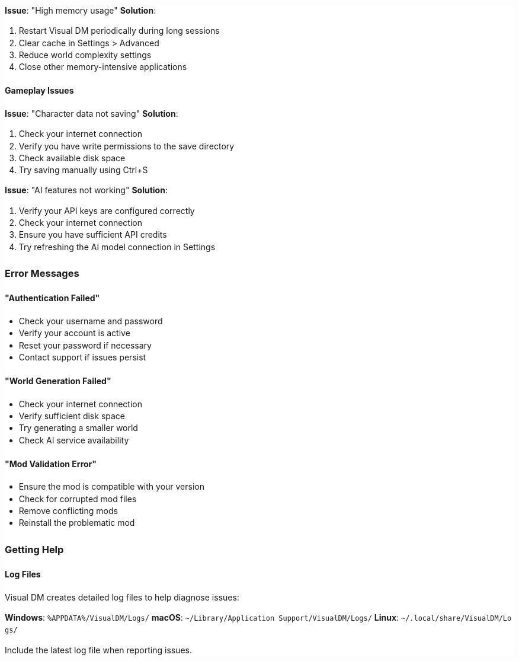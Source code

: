 **Issue**: "High memory usage"
**Solution**:
1. Restart Visual DM periodically during long sessions
2. Clear cache in Settings > Advanced
3. Reduce world complexity settings
4. Close other memory-intensive applications

#### Gameplay Issues

**Issue**: "Character data not saving"
**Solution**:
1. Check your internet connection
2. Verify you have write permissions to the save directory
3. Check available disk space
4. Try saving manually using Ctrl+S

**Issue**: "AI features not working"
**Solution**:
1. Verify your API keys are configured correctly
2. Check your internet connection
3. Ensure you have sufficient API credits
4. Try refreshing the AI model connection in Settings

### Error Messages

#### "Authentication Failed"
- Check your username and password
- Verify your account is active
- Reset your password if necessary
- Contact support if issues persist

#### "World Generation Failed"
- Check your internet connection
- Verify sufficient disk space
- Try generating a smaller world
- Check AI service availability

#### "Mod Validation Error"
- Ensure the mod is compatible with your version
- Check for corrupted mod files
- Remove conflicting mods
- Reinstall the problematic mod

### Getting Help

#### Log Files
Visual DM creates detailed log files to help diagnose issues:

**Windows**: `%APPDATA%/VisualDM/Logs/`
**macOS**: `~/Library/Application Support/VisualDM/Logs/`
**Linux**: `~/.local/share/VisualDM/Logs/`

Include the latest log file when reporting issues.
